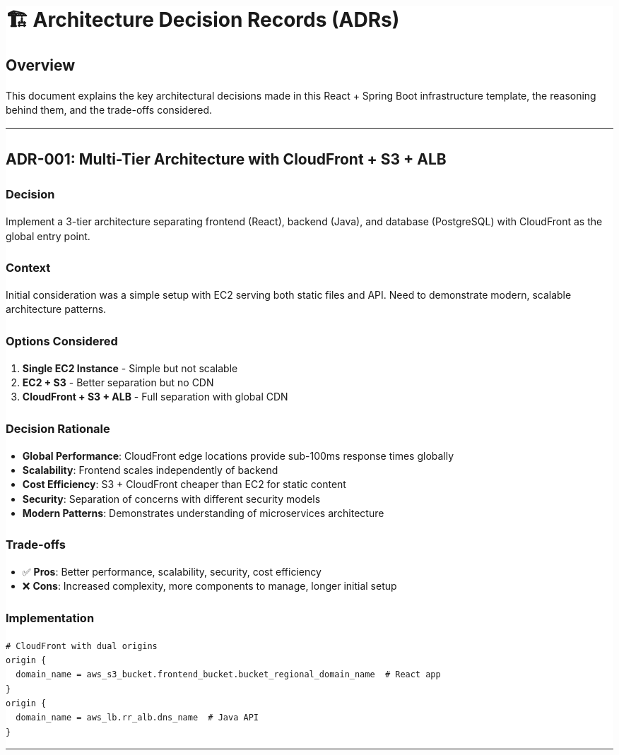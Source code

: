 # 🏗️ Architecture Decision Records (ADRs)

## Overview
This document explains the key architectural decisions made in this React + Spring Boot infrastructure template, the reasoning behind them, and the trade-offs considered.

---

## ADR-001: Multi-Tier Architecture with CloudFront + S3 + ALB

### **Decision**
Implement a 3-tier architecture separating frontend (React), backend (Java), and database (PostgreSQL) with CloudFront as the global entry point.

### **Context**
Initial consideration was a simple setup with EC2 serving both static files and API. Need to demonstrate modern, scalable architecture patterns.

### **Options Considered**
1. **Single EC2 Instance** - Simple but not scalable
2. **EC2 + S3** - Better separation but no CDN
3. **CloudFront + S3 + ALB** - Full separation with global CDN

### **Decision Rationale**
- **Global Performance**: CloudFront edge locations provide sub-100ms response times globally
- **Scalability**: Frontend scales independently of backend
- **Cost Efficiency**: S3 + CloudFront cheaper than EC2 for static content
- **Security**: Separation of concerns with different security models
- **Modern Patterns**: Demonstrates understanding of microservices architecture

### **Trade-offs**
- ✅ **Pros**: Better performance, scalability, security, cost efficiency
- ❌ **Cons**: Increased complexity, more components to manage, longer initial setup

### **Implementation**
```hcl
# CloudFront with dual origins
origin {
  domain_name = aws_s3_bucket.frontend_bucket.bucket_regional_domain_name  # React app
}
origin {
  domain_name = aws_lb.rr_alb.dns_name  # Java API
}
```

---
